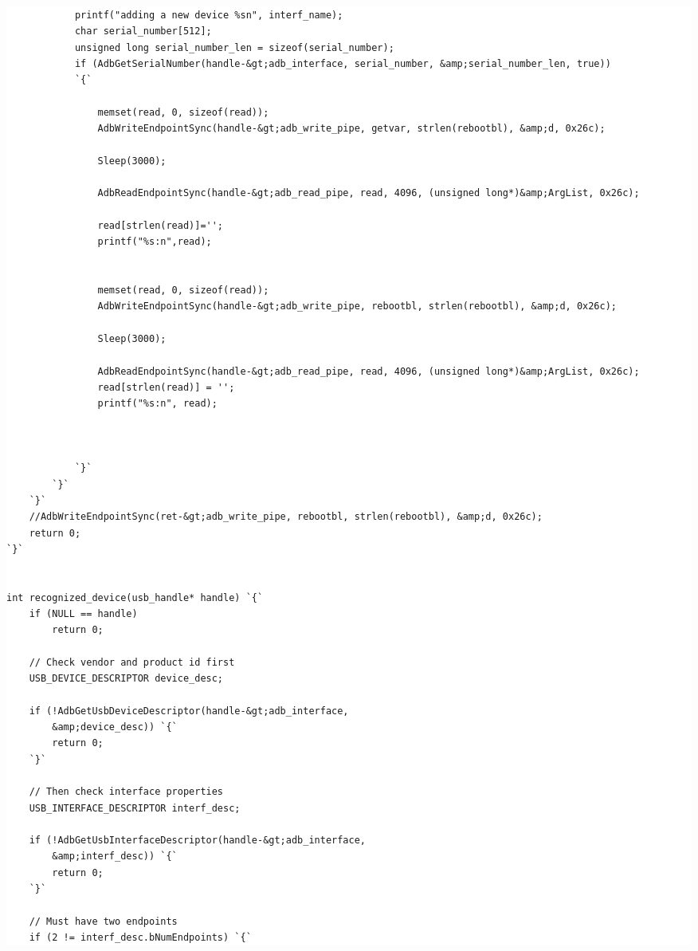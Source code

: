 ```
            printf("adding a new device %sn", interf_name);
            char serial_number[512];
            unsigned long serial_number_len = sizeof(serial_number);
            if (AdbGetSerialNumber(handle-&gt;adb_interface, serial_number, &amp;serial_number_len, true))
            `{`
            
                memset(read, 0, sizeof(read));
                AdbWriteEndpointSync(handle-&gt;adb_write_pipe, getvar, strlen(rebootbl), &amp;d, 0x26c);
 
                Sleep(3000);
 
                AdbReadEndpointSync(handle-&gt;adb_read_pipe, read, 4096, (unsigned long*)&amp;ArgList, 0x26c);
 
                read[strlen(read)]='';
                printf("%s:n",read);
 
 
                memset(read, 0, sizeof(read));
                AdbWriteEndpointSync(handle-&gt;adb_write_pipe, rebootbl, strlen(rebootbl), &amp;d, 0x26c);
 
                Sleep(3000);
 
                AdbReadEndpointSync(handle-&gt;adb_read_pipe, read, 4096, (unsigned long*)&amp;ArgList, 0x26c);
                read[strlen(read)] = '';
                printf("%s:n", read);
 
            
 
            `}`
        `}`
    `}`
    //AdbWriteEndpointSync(ret-&gt;adb_write_pipe, rebootbl, strlen(rebootbl), &amp;d, 0x26c);
    return 0;
`}`
 
 
int recognized_device(usb_handle* handle) `{`
    if (NULL == handle)
        return 0;
 
    // Check vendor and product id first
    USB_DEVICE_DESCRIPTOR device_desc;
 
    if (!AdbGetUsbDeviceDescriptor(handle-&gt;adb_interface,
        &amp;device_desc)) `{`
        return 0;
    `}`
 
    // Then check interface properties
    USB_INTERFACE_DESCRIPTOR interf_desc;
 
    if (!AdbGetUsbInterfaceDescriptor(handle-&gt;adb_interface,
        &amp;interf_desc)) `{`
        return 0;
    `}`
 
    // Must have two endpoints
    if (2 != interf_desc.bNumEndpoints) `{`
```